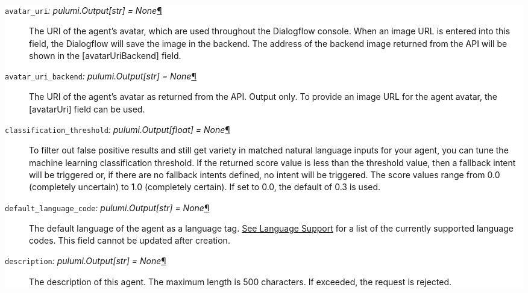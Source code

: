 <dl class="py attribute">
<dt id="pulumi_gcp.diagflow.Agent.avatar_uri">
<code class="sig-name descname">avatar_uri</code><em class="property">: pulumi.Output[str]</em><em class="property"> = None</em><a class="headerlink" href="#pulumi_gcp.diagflow.Agent.avatar_uri" title="Permalink to this definition">¶</a></dt>
<dd><p>The URI of the agent’s avatar, which are used throughout the Dialogflow console. When an image URL is entered
into this field, the Dialogflow will save the image in the backend. The address of the backend image returned
from the API will be shown in the [avatarUriBackend] field.</p>
</dd></dl>

<dl class="py attribute">
<dt id="pulumi_gcp.diagflow.Agent.avatar_uri_backend">
<code class="sig-name descname">avatar_uri_backend</code><em class="property">: pulumi.Output[str]</em><em class="property"> = None</em><a class="headerlink" href="#pulumi_gcp.diagflow.Agent.avatar_uri_backend" title="Permalink to this definition">¶</a></dt>
<dd><p>The URI of the agent’s avatar as returned from the API. Output only. To provide an image URL for the agent avatar, the
[avatarUri] field can be used.</p>
</dd></dl>

<dl class="py attribute">
<dt id="pulumi_gcp.diagflow.Agent.classification_threshold">
<code class="sig-name descname">classification_threshold</code><em class="property">: pulumi.Output[float]</em><em class="property"> = None</em><a class="headerlink" href="#pulumi_gcp.diagflow.Agent.classification_threshold" title="Permalink to this definition">¶</a></dt>
<dd><p>To filter out false positive results and still get variety in matched natural language inputs for your agent,
you can tune the machine learning classification threshold. If the returned score value is less than the threshold
value, then a fallback intent will be triggered or, if there are no fallback intents defined, no intent will be
triggered. The score values range from 0.0 (completely uncertain) to 1.0 (completely certain). If set to 0.0, the
default of 0.3 is used.</p>
</dd></dl>

<dl class="py attribute">
<dt id="pulumi_gcp.diagflow.Agent.default_language_code">
<code class="sig-name descname">default_language_code</code><em class="property">: pulumi.Output[str]</em><em class="property"> = None</em><a class="headerlink" href="#pulumi_gcp.diagflow.Agent.default_language_code" title="Permalink to this definition">¶</a></dt>
<dd><p>The default language of the agent as a language tag. <a class="reference external" href="https://cloud.google.com/dialogflow/docs/reference/language">See Language Support</a>
for a list of the currently supported language codes. This field cannot be updated after creation.</p>
</dd></dl>

<dl class="py attribute">
<dt id="pulumi_gcp.diagflow.Agent.description">
<code class="sig-name descname">description</code><em class="property">: pulumi.Output[str]</em><em class="property"> = None</em><a class="headerlink" href="#pulumi_gcp.diagflow.Agent.description" title="Permalink to this definition">¶</a></dt>
<dd><p>The description of this agent. The maximum length is 500 characters. If exceeded, the request is rejected.</p>
</dd></dl>
